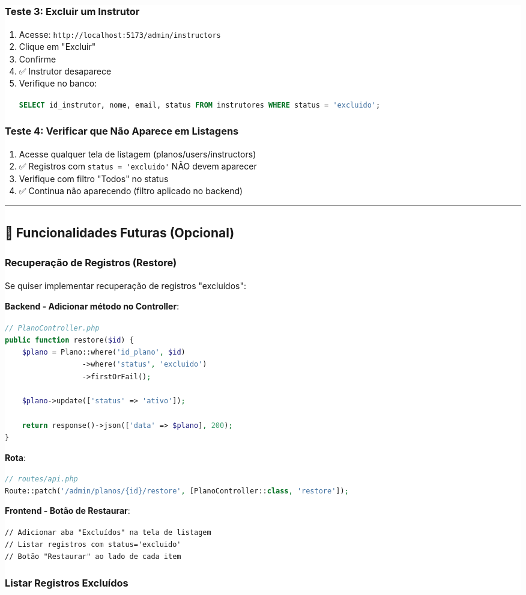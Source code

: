 ### Teste 3: Excluir um Instrutor
1. Acesse: `http://localhost:5173/admin/instructors`
2. Clique em "Excluir"
3. Confirme
4. ✅ Instrutor desaparece
5. Verifique no banco:
   ```sql
   SELECT id_instrutor, nome, email, status FROM instrutores WHERE status = 'excluido';
   ```

### Teste 4: Verificar que Não Aparece em Listagens
1. Acesse qualquer tela de listagem (planos/users/instructors)
2. ✅ Registros com `status = 'excluido'` NÃO devem aparecer
3. Verifique com filtro "Todos" no status
4. ✅ Continua não aparecendo (filtro aplicado no backend)

---

## 🔧 Funcionalidades Futuras (Opcional)

### Recuperação de Registros (Restore)

Se quiser implementar recuperação de registros "excluídos":

**Backend - Adicionar método no Controller**:
```php
// PlanoController.php
public function restore($id) {
    $plano = Plano::where('id_plano', $id)
                  ->where('status', 'excluido')
                  ->firstOrFail();
    
    $plano->update(['status' => 'ativo']);
    
    return response()->json(['data' => $plano], 200);
}
```

**Rota**:
```php
// routes/api.php
Route::patch('/admin/planos/{id}/restore', [PlanoController::class, 'restore']);
```

**Frontend - Botão de Restaurar**:
```tsx
// Adicionar aba "Excluídos" na tela de listagem
// Listar registros com status='excluido'
// Botão "Restaurar" ao lado de cada item
```

### Listar Registros Excluídos
